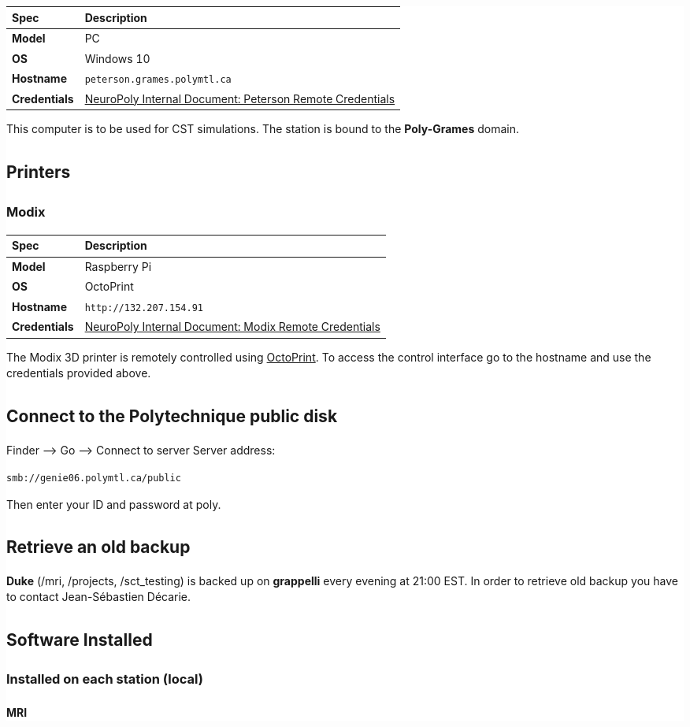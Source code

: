 | Spec | Description |
| :--- | :--- |
| **Model** | PC |
| **OS** | Windows 10 |
| **Hostname** | `peterson.grames.polymtl.ca` |
| **Credentials** | [NeuroPoly Internal Document: Peterson Remote Credentials](https://docs.google.com/document/d/13iNhiBKYZWT9ytsvYeeYV4FJn6Wn00q9Ctka7toMV08/edit#heading=h.x9gy1qxtkals) |

This computer is to be used for CST simulations. The station is bound to the **Poly-Grames** domain.

## Printers

### Modix

| Spec | Description |
| :--- | :--- |
| **Model** | Raspberry Pi |
| **OS** | OctoPrint |
| **Hostname** | `http://132.207.154.91` |
| **Credentials** | [NeuroPoly Internal Document: Modix Remote Credentials](https://docs.google.com/document/d/13iNhiBKYZWT9ytsvYeeYV4FJn6Wn00q9Ctka7toMV08/edit#heading=h.125uuajyox5y) |

The Modix 3D printer is remotely controlled using [OctoPrint](https://octoprint.org/). To access the control interface go to the hostname and use the credentials provided above.

## Connect to the Polytechnique public disk

Finder –&gt; Go –&gt; Connect to server Server address:

```text
smb://genie06.polymtl.ca/public
```

Then enter your ID and password at poly.

## Retrieve an old backup

**Duke** \(/mri, /projects, /sct\_testing\) is backed up on **grappelli** every evening at 21:00 EST. In order to retrieve old backup you have to contact Jean-Sébastien Décarie.

## Software Installed <a id="software_installed_at_neuropoly"></a>

### Installed on each station \(local\) <a id="installed_on_each_station_local"></a>

#### MRI <a id="mri"></a>
